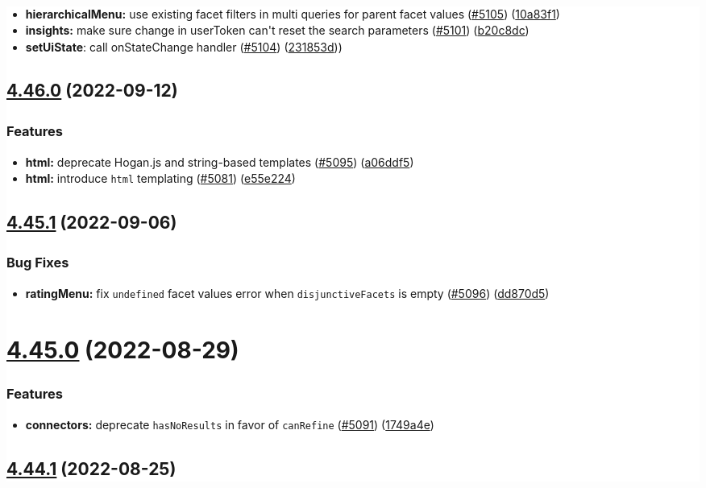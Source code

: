 * **hierarchicalMenu:** use existing facet filters in multi queries for parent facet values ([#5105](https://github.com/algolia/instantsearch.js/issues/5105)) ([10a83f1](https://github.com/algolia/instantsearch.js/commit/10a83f146f714d9f97bb8edca2499f16df4ca22d))
* **insights:** make sure change in userToken can't reset the search parameters ([#5101](https://github.com/algolia/instantsearch.js/issues/5101)) ([b20c8dc](https://github.com/algolia/instantsearch.js/commit/b20c8dc70e34c1f234dc10eb7fc69296f30986a4))
* **setUiState**: call onStateChange handler ([#5104](https://github.com/algolia/instantsearch.js/issues/5104)) ([231853d](https://github.com/algolia/instantsearch.js/commit/231853dab731189a33ee480cdb196789c7336fda)))



## [4.46.0](https://github.com/algolia/instantsearch.js/compare/v4.45.1...v4.46.0) (2022-09-12)


### Features

* **html:** deprecate Hogan.js and string-based templates ([#5095](https://github.com/algolia/instantsearch.js/issues/5095)) ([a06ddf5](https://github.com/algolia/instantsearch.js/commit/a06ddf55f1ffd1a93cddab2fcf95d2be3220a423))
* **html:** introduce `html` templating ([#5081](https://github.com/algolia/instantsearch.js/issues/5081)) ([e55e224](https://github.com/algolia/instantsearch.js/commit/e55e2245256193d27f2c85f24b8aab7c9048c554))



## [4.45.1](https://github.com/algolia/instantsearch.js/compare/v4.45.0...v4.45.1) (2022-09-06)


### Bug Fixes

* **ratingMenu:** fix `undefined` facet values error when `disjunctiveFacets` is empty ([#5096](https://github.com/algolia/instantsearch.js/issues/5096)) ([dd870d5](https://github.com/algolia/instantsearch.js/commit/dd870d5a658ce42b068eadf34f9b69772291aa20))



# [4.45.0](https://github.com/algolia/instantsearch.js/compare/v4.44.1...v4.45.0) (2022-08-29)


### Features

* **connectors:** deprecate `hasNoResults` in favor of `canRefine` ([#5091](https://github.com/algolia/instantsearch.js/issues/5091)) ([1749a4e](https://github.com/algolia/instantsearch.js/commit/1749a4eb9a2f28fa4a8d442163e3b10acbde7c22))



## [4.44.1](https://github.com/algolia/instantsearch.js/compare/v4.44.0...v4.44.1) (2022-08-25)
